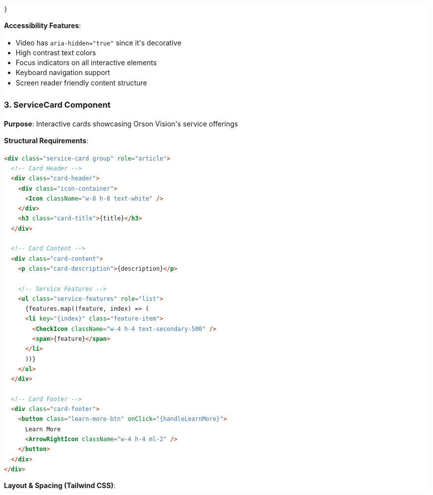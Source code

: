 ```css
}
```

**Accessibility Features**:

- Video has `aria-hidden="true"` since it's decorative
- High contrast text colors
- Focus indicators on all interactive elements
- Keyboard navigation support
- Screen reader friendly content structure

### 3. ServiceCard Component

**Purpose**: Interactive cards showcasing Orson Vision's service offerings

**Structural Requirements**:

```html
<div class="service-card group" role="article">
  <!-- Card Header -->
  <div class="card-header">
    <div class="icon-container">
      <Icon className="w-8 h-8 text-white" />
    </div>
    <h3 class="card-title">{title}</h3>
  </div>

  <!-- Card Content -->
  <div class="card-content">
    <p class="card-description">{description}</p>

    <!-- Service Features -->
    <ul class="service-features" role="list">
      {features.map((feature, index) => (
      <li key="{index}" class="feature-item">
        <CheckIcon className="w-4 h-4 text-secondary-500" />
        <span>{feature}</span>
      </li>
      ))}
    </ul>
  </div>

  <!-- Card Footer -->
  <div class="card-footer">
    <button class="learn-more-btn" onClick="{handleLearnMore}">
      Learn More
      <ArrowRightIcon className="w-4 h-4 ml-2" />
    </button>
  </div>
</div>
```

**Layout & Spacing (Tailwind CSS)**:
